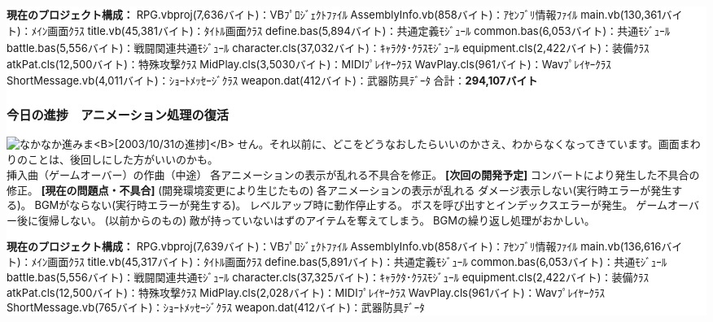<FONT SIZE=-1><B>現在のプロジェクト構成：</B>
RPG.vbproj(7,636バイト)：VBﾌﾟﾛｼﾞｪｸﾄﾌｧｲﾙ
AssemblyInfo.vb(858バイト)：ｱｾﾝﾌﾞﾘ情報ﾌｧｲﾙ
main.vb(130,361バイト)：ﾒｲﾝ画面ｸﾗｽ
title.vb(45,381バイト)：ﾀｲﾄﾙ画面ｸﾗｽ
define.bas(5,894バイト)：共通定義ﾓｼﾞｭｰﾙ
common.bas(6,053バイト)：共通ﾓｼﾞｭｰﾙ
battle.bas(5,556バイト)：戦闘関連共通ﾓｼﾞｭｰﾙ
character.cls(37,032バイト)：ｷｬﾗｸﾀ･ｸﾗｽﾓｼﾞｭｰﾙ
equipment.cls(2,422バイト)：装備ｸﾗｽ
atkPat.cls(12,500バイト)：特殊攻撃ｸﾗｽ
MidPlay.cls(3,5030バイト)：MIDIﾌﾟﾚｲﾔｰｸﾗｽ
WavPlay.cls(961バイト)：Wavﾌﾟﾚｲﾔｰｸﾗｽ
ShortMessage.vb(4,011バイト)：ｼｮｰﾄﾒｯｾｰｼﾞｸﾗｽ
weapon.dat(412バイト)：武器防具ﾃﾞｰﾀ
合計：<B>294,107バイト</B>



### 今日の進捗　アニメーション処理の復活
<IMG SRC="http://hobby.2log.net/develop/images/031031a.jpg" ALT="なかなか進みま<B>[2003/10/31の進捗]</B>
せん。それ以前に、どこをどうなおしたらいいのかさえ、わからなくなってきています。画面まわりのことは、後回しにした方がいいのかも。">
挿入曲（ゲームオーバー）の作曲（中途）
各アニメーションの表示が乱れる不具合を修正。
<B>[次回の開発予定]</B>
コンバートにより発生した不具合の修正。
<B>[現在の問題点・不具合]</B>
(開発環境変更により生じたもの)
各アニメーションの表示が乱れる
ダメージ表示しない(実行時エラーが発生する)。
BGMがならない(実行時エラーが発生する)。
レベルアップ時に動作停止する。
ボスを呼び出すとインデックスエラーが発生。
ゲームオーバー後に復帰しない。
(以前からのもの)
敵が持っていないはずのアイテムを奪えてしまう。
BGMの繰り返し処理がおかしい。

<FONT SIZE=-1><B>現在のプロジェクト構成：</B>
RPG.vbproj(7,639バイト)：VBﾌﾟﾛｼﾞｪｸﾄﾌｧｲﾙ
AssemblyInfo.vb(858バイト)：ｱｾﾝﾌﾞﾘ情報ﾌｧｲﾙ
main.vb(136,616バイト)：ﾒｲﾝ画面ｸﾗｽ
title.vb(45,317バイト)：ﾀｲﾄﾙ画面ｸﾗｽ
define.bas(5,891バイト)：共通定義ﾓｼﾞｭｰﾙ
common.bas(6,053バイト)：共通ﾓｼﾞｭｰﾙ
battle.bas(5,556バイト)：戦闘関連共通ﾓｼﾞｭｰﾙ
character.cls(37,325バイト)：ｷｬﾗｸﾀ･ｸﾗｽﾓｼﾞｭｰﾙ
equipment.cls(2,422バイト)：装備ｸﾗｽ
atkPat.cls(12,500バイト)：特殊攻撃ｸﾗｽ
MidPlay.cls(2,028バイト)：MIDIﾌﾟﾚｲﾔｰｸﾗｽ
WavPlay.cls(961バイト)：Wavﾌﾟﾚｲﾔｰｸﾗｽ
ShortMessage.vb(765バイト)：ｼｮｰﾄﾒｯｾｰｼﾞｸﾗｽ
weapon.dat(412バイト)：武器防具ﾃﾞｰﾀ

